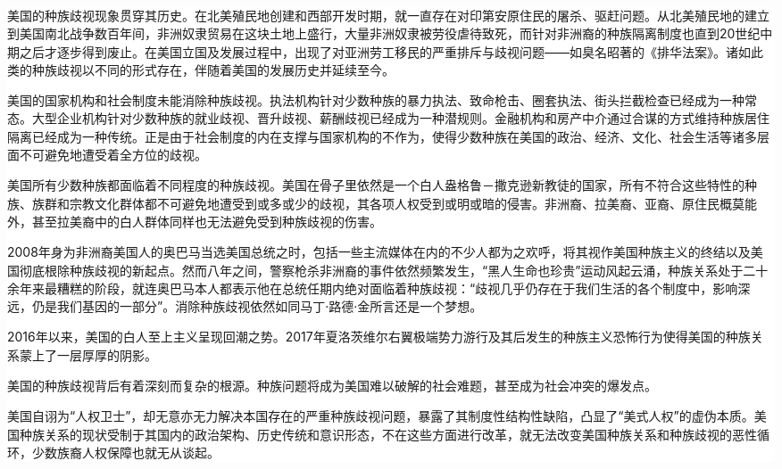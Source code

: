 

美国的种族歧视现象贯穿其历史。在北美殖民地创建和西部开发时期，就一直存在对印第安原住民的屠杀、驱赶问题。从北美殖民地的建立到美国南北战争数百年间，非洲奴隶贸易在这块土地上盛行，大量非洲奴隶被劳役虐待致死，而针对非洲裔的种族隔离制度也直到20世纪中期之后才逐步得到废止。在美国立国及发展过程中，出现了对亚洲劳工移民的严重排斥与歧视问题——如臭名昭著的《排华法案》。诸如此类的种族歧视以不同的形式存在，伴随着美国的发展历史并延续至今。



美国的国家机构和社会制度未能消除种族歧视。执法机构针对少数种族的暴力执法、致命枪击、圈套执法、街头拦截检查已经成为一种常态。大型企业机构针对少数种族的就业歧视、晋升歧视、薪酬歧视已经成为一种潜规则。金融机构和房产中介通过合谋的方式维持种族居住隔离已经成为一种传统。正是由于社会制度的内在支撑与国家机构的不作为，使得少数种族在美国的政治、经济、文化、社会生活等诸多层面不可避免地遭受着全方位的歧视。



美国所有少数种族都面临着不同程度的种族歧视。美国在骨子里依然是一个白人盎格鲁－撒克逊新教徒的国家，所有不符合这些特性的种族、族群和宗教文化群体都不可避免地遭受到或多或少的歧视，其各项人权受到或明或暗的侵害。非洲裔、拉美裔、亚裔、原住民概莫能外，甚至拉美裔中的白人群体同样也无法避免受到种族歧视的伤害。



2008年身为非洲裔美国人的奥巴马当选美国总统之时，包括一些主流媒体在内的不少人都为之欢呼，将其视作美国种族主义的终结以及美国彻底根除种族歧视的新起点。然而八年之间，警察枪杀非洲裔的事件依然频繁发生，“黑人生命也珍贵”运动风起云涌，种族关系处于二十余年来最糟糕的阶段，就连奥巴马本人都表示他在总统任期内绝对面临着种族歧视：“歧视几乎仍存在于我们生活的各个制度中，影响深远，仍是我们基因的一部分”。消除种族歧视依然如同马丁·路德·金所言还是一个梦想。



2016年以来，美国的白人至上主义呈现回潮之势。2017年夏洛茨维尔右翼极端势力游行及其后发生的种族主义恐怖行为使得美国的种族关系蒙上了一层厚厚的阴影。



美国的种族歧视背后有着深刻而复杂的根源。种族问题将成为美国难以破解的社会难题，甚至成为社会冲突的爆发点。



美国自诩为“人权卫士”，却无意亦无力解决本国存在的严重种族歧视问题，暴露了其制度性结构性缺陷，凸显了“美式人权”的虚伪本质。美国种族关系的现状受制于其国内的政治架构、历史传统和意识形态，不在这些方面进行改革，就无法改变美国种族关系和种族歧视的恶性循环，少数族裔人权保障也就无从谈起。